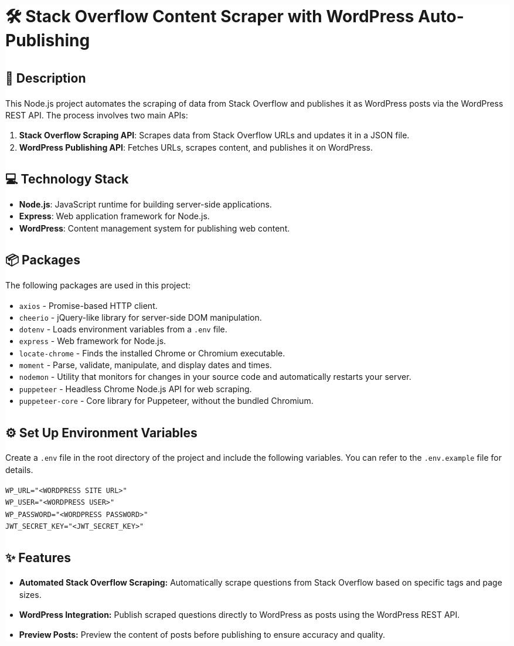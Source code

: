 # 🛠️ Stack Overflow Content Scraper with WordPress Auto-Publishing

## 📜 Description
This Node.js project automates the scraping of data from Stack Overflow and publishes it as WordPress posts via the WordPress REST API. The process involves two main APIs:
1. **Stack Overflow Scraping API**: Scrapes data from Stack Overflow URLs and updates it in a JSON file.
2. **WordPress Publishing API**: Fetches URLs, scrapes content, and publishes it on WordPress.

## 💻 Technology Stack
- **Node.js**: JavaScript runtime for building server-side applications.
- **Express**: Web application framework for Node.js.
- **WordPress**: Content management system for publishing web content.

## 📦 Packages
The following packages are used in this project:

- `axios` - Promise-based HTTP client.
- `cheerio` - jQuery-like library for server-side DOM manipulation.
- `dotenv` - Loads environment variables from a `.env` file.
- `express` - Web framework for Node.js.
- `locate-chrome` - Finds the installed Chrome or Chromium executable.
- `moment` - Parse, validate, manipulate, and display dates and times.
- `nodemon` - Utility that monitors for changes in your source code and automatically restarts your server.
- `puppeteer` - Headless Chrome Node.js API for web scraping.
- `puppeteer-core` - Core library for Puppeteer, without the bundled Chromium.

## ⚙️ Set Up Environment Variables
Create a `.env` file in the root directory of the project and include the following variables. You can refer to the `.env.example` file for details.

```plaintext
WP_URL="<WORDPRESS SITE URL>"
WP_USER="<WORDPRESS USER>"
WP_PASSWORD="<WORDPRESS PASSWORD>"
JWT_SECRET_KEY="<JWT_SECRET_KEY>"
```

✨ Features
----------

*   **Automated Stack Overflow Scraping:** Automatically scrape questions from Stack Overflow based on specific tags and page sizes.
    
*   **WordPress Integration:** Publish scraped questions directly to WordPress as posts using the WordPress REST API.
    
*   **Preview Posts:** Preview the content of posts before publishing to ensure accuracy and quality.
    